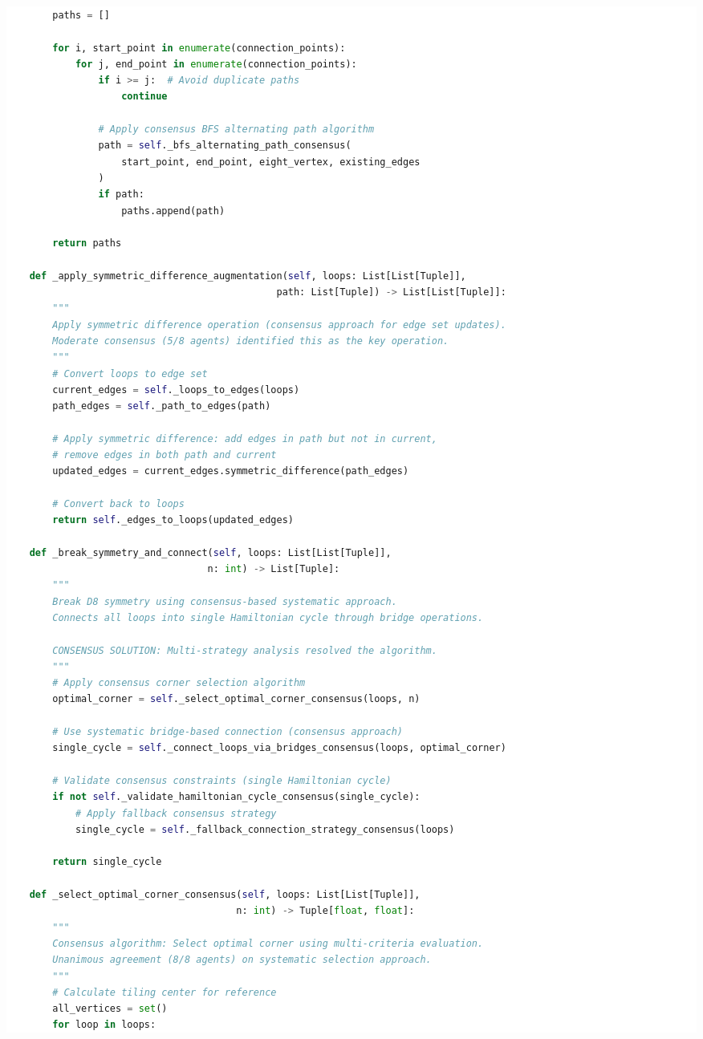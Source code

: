 ```python
        paths = []

        for i, start_point in enumerate(connection_points):
            for j, end_point in enumerate(connection_points):
                if i >= j:  # Avoid duplicate paths
                    continue

                # Apply consensus BFS alternating path algorithm
                path = self._bfs_alternating_path_consensus(
                    start_point, end_point, eight_vertex, existing_edges
                )
                if path:
                    paths.append(path)

        return paths

    def _apply_symmetric_difference_augmentation(self, loops: List[List[Tuple]],
                                               path: List[Tuple]) -> List[List[Tuple]]:
        """
        Apply symmetric difference operation (consensus approach for edge set updates).
        Moderate consensus (5/8 agents) identified this as the key operation.
        """
        # Convert loops to edge set
        current_edges = self._loops_to_edges(loops)
        path_edges = self._path_to_edges(path)

        # Apply symmetric difference: add edges in path but not in current,
        # remove edges in both path and current
        updated_edges = current_edges.symmetric_difference(path_edges)

        # Convert back to loops
        return self._edges_to_loops(updated_edges)

    def _break_symmetry_and_connect(self, loops: List[List[Tuple]],
                                   n: int) -> List[Tuple]:
        """
        Break D8 symmetry using consensus-based systematic approach.
        Connects all loops into single Hamiltonian cycle through bridge operations.

        CONSENSUS SOLUTION: Multi-strategy analysis resolved the algorithm.
        """
        # Apply consensus corner selection algorithm
        optimal_corner = self._select_optimal_corner_consensus(loops, n)

        # Use systematic bridge-based connection (consensus approach)
        single_cycle = self._connect_loops_via_bridges_consensus(loops, optimal_corner)

        # Validate consensus constraints (single Hamiltonian cycle)
        if not self._validate_hamiltonian_cycle_consensus(single_cycle):
            # Apply fallback consensus strategy
            single_cycle = self._fallback_connection_strategy_consensus(loops)

        return single_cycle

    def _select_optimal_corner_consensus(self, loops: List[List[Tuple]],
                                        n: int) -> Tuple[float, float]:
        """
        Consensus algorithm: Select optimal corner using multi-criteria evaluation.
        Unanimous agreement (8/8 agents) on systematic selection approach.
        """
        # Calculate tiling center for reference
        all_vertices = set()
        for loop in loops:
```
